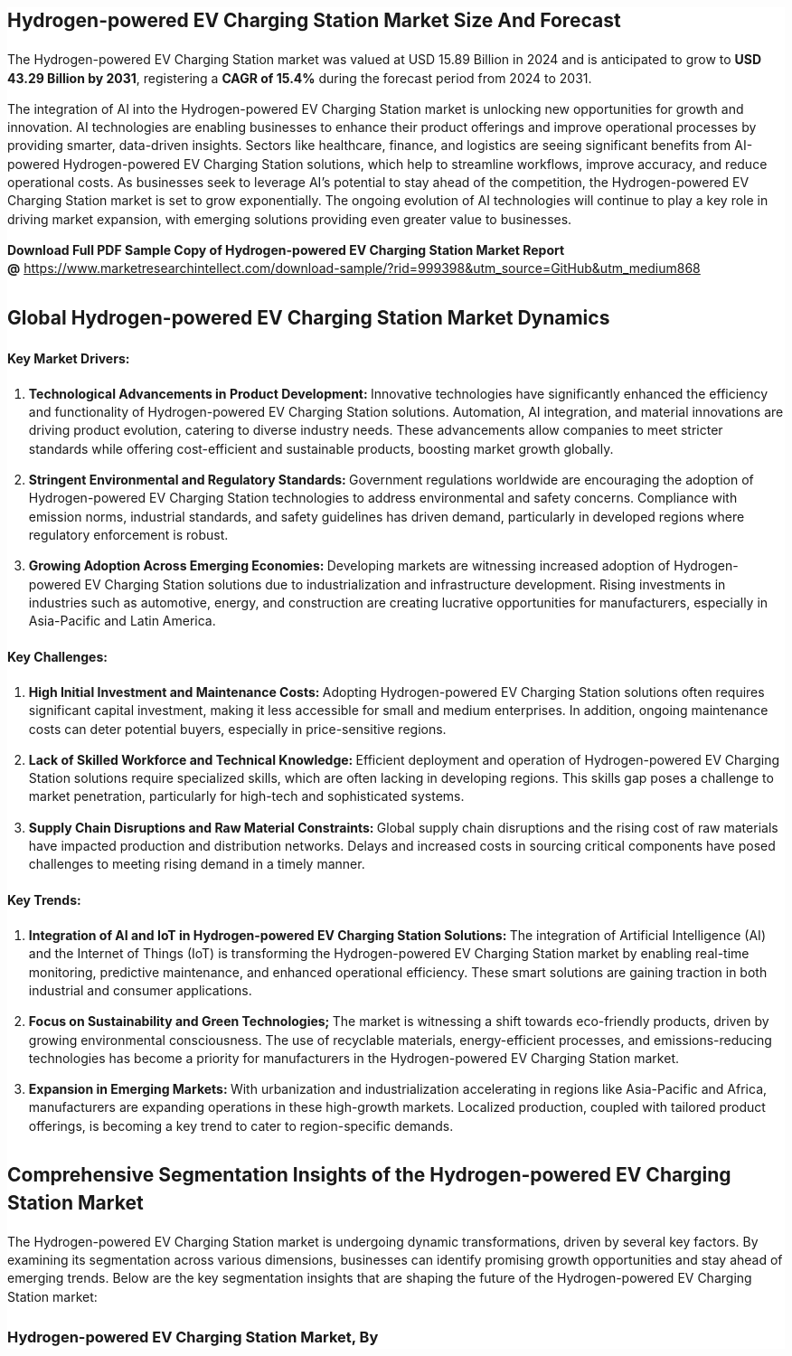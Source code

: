 <h2>Hydrogen-powered EV Charging Station Market Size And Forecast</h2><p>The Hydrogen-powered EV Charging Station market was valued at USD 15.89 Billion in 2024 and is anticipated to grow to <strong>USD 43.29 Billion by 2031</strong>, registering a <strong>CAGR of 15.4%</strong> during the forecast period from 2024 to 2031.</p><p>The integration of AI into the Hydrogen-powered EV Charging Station market is unlocking new opportunities for growth and innovation. AI technologies are enabling businesses to enhance their product offerings and improve operational processes by providing smarter, data-driven insights. Sectors like healthcare, finance, and logistics are seeing significant benefits from AI-powered Hydrogen-powered EV Charging Station solutions, which help to streamline workflows, improve accuracy, and reduce operational costs. As businesses seek to leverage AI’s potential to stay ahead of the competition, the Hydrogen-powered EV Charging Station market is set to grow exponentially. The ongoing evolution of AI technologies will continue to play a key role in driving market expansion, with emerging solutions providing even greater value to businesses.</p><p><strong>Download Full PDF Sample Copy of Hydrogen-powered EV Charging Station Market Report @</strong>&nbsp;<a href="https://www.marketresearchintellect.com/download-sample/?rid=999398&amp;utm_source=GitHub&amp;utm_medium868">https://www.marketresearchintellect.com/download-sample/?rid=999398&amp;utm_source=GitHub&amp;utm_medium868</a></p><h2>Global Hydrogen-powered EV Charging Station Market Dynamics</h2><h4><strong>Key Market Drivers:</strong></h4><ol><li><p><strong>Technological Advancements in Product Development:&nbsp;</strong>Innovative technologies have significantly enhanced the efficiency and functionality of Hydrogen-powered EV Charging Station solutions. Automation, AI integration, and material innovations are driving product evolution, catering to diverse industry needs. These advancements allow companies to meet stricter standards while offering cost-efficient and sustainable products, boosting market growth globally.</p></li><li><p><strong>Stringent Environmental and Regulatory Standards:&nbsp;</strong>Government regulations worldwide are encouraging the adoption of Hydrogen-powered EV Charging Station technologies to address environmental and safety concerns. Compliance with emission norms, industrial standards, and safety guidelines has driven demand, particularly in developed regions where regulatory enforcement is robust.</p></li><li><p><strong>Growing Adoption Across Emerging Economies:&nbsp;</strong>Developing markets are witnessing increased adoption of Hydrogen-powered EV Charging Station solutions due to industrialization and infrastructure development. Rising investments in industries such as automotive, energy, and construction are creating lucrative opportunities for manufacturers, especially in Asia-Pacific and Latin America.</p></li></ol><h4><strong>Key Challenges:</strong></h4><ol><li><p><strong>High Initial Investment and Maintenance Costs:&nbsp;</strong>Adopting Hydrogen-powered EV Charging Station solutions often requires significant capital investment, making it less accessible for small and medium enterprises. In addition, ongoing maintenance costs can deter potential buyers, especially in price-sensitive regions.</p></li><li><p><strong>Lack of Skilled Workforce and Technical Knowledge:&nbsp;</strong>Efficient deployment and operation of Hydrogen-powered EV Charging Station solutions require specialized skills, which are often lacking in developing regions. This skills gap poses a challenge to market penetration, particularly for high-tech and sophisticated systems.</p></li><li><p><strong>Supply Chain Disruptions and Raw Material Constraints:&nbsp;</strong>Global supply chain disruptions and the rising cost of raw materials have impacted production and distribution networks. Delays and increased costs in sourcing critical components have posed challenges to meeting rising demand in a timely manner.</p></li></ol><h4><strong>Key Trends:</strong></h4><ol><li><p><strong>Integration of AI and IoT in Hydrogen-powered EV Charging Station Solutions:&nbsp;</strong>The integration of Artificial Intelligence (AI) and the Internet of Things (IoT) is transforming the Hydrogen-powered EV Charging Station market by enabling real-time monitoring, predictive maintenance, and enhanced operational efficiency. These smart solutions are gaining traction in both industrial and consumer applications.</p></li><li><p><strong>Focus on Sustainability and Green Technologies;&nbsp;</strong>The market is witnessing a shift towards eco-friendly products, driven by growing environmental consciousness. The use of recyclable materials, energy-efficient processes, and emissions-reducing technologies has become a priority for manufacturers in the Hydrogen-powered EV Charging Station market.</p></li><li><p><strong>Expansion in Emerging Markets:&nbsp;</strong>With urbanization and industrialization accelerating in regions like Asia-Pacific and Africa, manufacturers are expanding operations in these high-growth markets. Localized production, coupled with tailored product offerings, is becoming a key trend to cater to region-specific demands.</p></li></ol><div class="article-main__content" data-test-id="publishing-text-block"><h2>Comprehensive Segmentation Insights of the Hydrogen-powered EV Charging Station Market</h2><p>The Hydrogen-powered EV Charging Station market is undergoing dynamic transformations, driven by several key factors. By examining its segmentation across various dimensions, businesses can identify promising growth opportunities and stay ahead of emerging trends. Below are the key segmentation insights that are shaping the future of the Hydrogen-powered EV Charging Station market:</p><h3><strong>Hydrogen-powered EV Charging Station Market, By